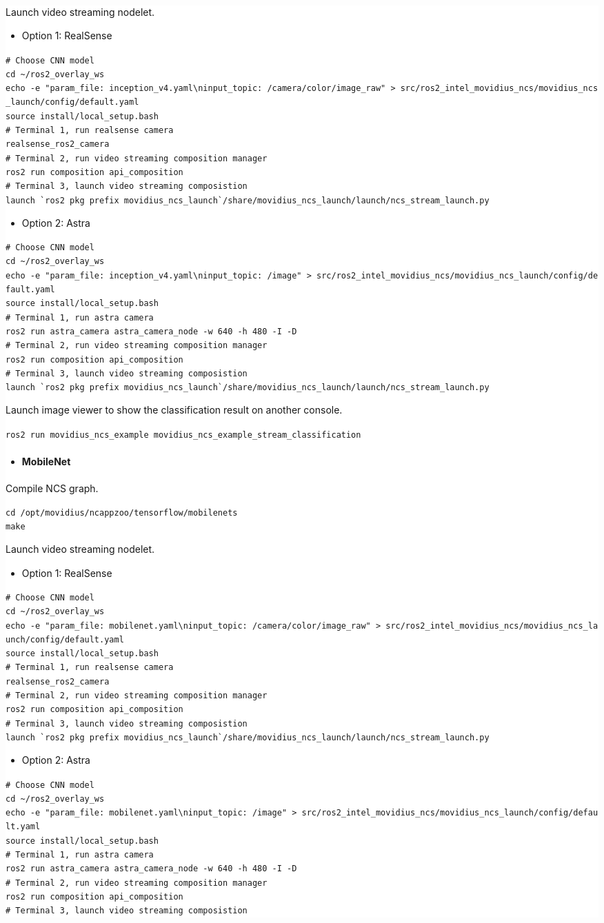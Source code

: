 Launch video streaming nodelet.
- Option 1: RealSense
```Shell
# Choose CNN model
cd ~/ros2_overlay_ws
echo -e "param_file: inception_v4.yaml\ninput_topic: /camera/color/image_raw" > src/ros2_intel_movidius_ncs/movidius_ncs_launch/config/default.yaml
source install/local_setup.bash
# Terminal 1, run realsense camera
realsense_ros2_camera
# Terminal 2, run video streaming composition manager
ros2 run composition api_composition
# Terminal 3, launch video streaming composistion
launch `ros2 pkg prefix movidius_ncs_launch`/share/movidius_ncs_launch/launch/ncs_stream_launch.py
```
- Option 2: Astra
```Shell
# Choose CNN model
cd ~/ros2_overlay_ws
echo -e "param_file: inception_v4.yaml\ninput_topic: /image" > src/ros2_intel_movidius_ncs/movidius_ncs_launch/config/default.yaml
source install/local_setup.bash
# Terminal 1, run astra camera
ros2 run astra_camera astra_camera_node -w 640 -h 480 -I -D
# Terminal 2, run video streaming composition manager
ros2 run composition api_composition
# Terminal 3, launch video streaming composistion
launch `ros2 pkg prefix movidius_ncs_launch`/share/movidius_ncs_launch/launch/ncs_stream_launch.py
```
Launch image viewer to show the classification result on another console.
```Shell
ros2 run movidius_ncs_example movidius_ncs_example_stream_classification
```
* #### MobileNet
Compile NCS graph.
```Shell
cd /opt/movidius/ncappzoo/tensorflow/mobilenets
make
```
Launch video streaming nodelet.
- Option 1: RealSense
```Shell
# Choose CNN model
cd ~/ros2_overlay_ws
echo -e "param_file: mobilenet.yaml\ninput_topic: /camera/color/image_raw" > src/ros2_intel_movidius_ncs/movidius_ncs_launch/config/default.yaml
source install/local_setup.bash
# Terminal 1, run realsense camera
realsense_ros2_camera
# Terminal 2, run video streaming composition manager
ros2 run composition api_composition
# Terminal 3, launch video streaming composistion
launch `ros2 pkg prefix movidius_ncs_launch`/share/movidius_ncs_launch/launch/ncs_stream_launch.py
```
- Option 2: Astra
```Shell
# Choose CNN model
cd ~/ros2_overlay_ws
echo -e "param_file: mobilenet.yaml\ninput_topic: /image" > src/ros2_intel_movidius_ncs/movidius_ncs_launch/config/default.yaml
source install/local_setup.bash
# Terminal 1, run astra camera
ros2 run astra_camera astra_camera_node -w 640 -h 480 -I -D
# Terminal 2, run video streaming composition manager
ros2 run composition api_composition
# Terminal 3, launch video streaming composistion
```